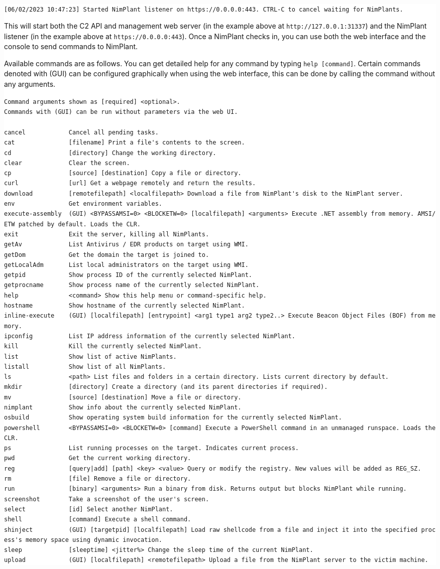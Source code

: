 ```
[06/02/2023 10:47:23] Started NimPlant listener on https://0.0.0.0:443. CTRL-C to cancel waiting for NimPlants.
```

This will start both the C2 API and management web server (in the example above at `http://127.0.0.1:31337`) and the NimPlant listener (in the example above at `https://0.0.0.0:443`). Once a NimPlant checks in, you can use both the web interface and the console to send commands to NimPlant. 

Available commands are as follows. You can get detailed help for any command by typing `help [command]`. Certain commands denoted with (GUI) can be configured graphically when using the web interface, this can be done by calling the command without any arguments.

```
Command arguments shown as [required] <optional>.
Commands with (GUI) can be run without parameters via the web UI.

cancel            Cancel all pending tasks.
cat               [filename] Print a file's contents to the screen.
cd                [directory] Change the working directory.
clear             Clear the screen.
cp                [source] [destination] Copy a file or directory.
curl              [url] Get a webpage remotely and return the results.
download          [remotefilepath] <localfilepath> Download a file from NimPlant's disk to the NimPlant server.
env               Get environment variables.
execute-assembly  (GUI) <BYPASSAMSI=0> <BLOCKETW=0> [localfilepath] <arguments> Execute .NET assembly from memory. AMSI/ETW patched by default. Loads the CLR.
exit              Exit the server, killing all NimPlants.
getAv             List Antivirus / EDR products on target using WMI.
getDom            Get the domain the target is joined to.
getLocalAdm       List local administrators on the target using WMI.
getpid            Show process ID of the currently selected NimPlant.
getprocname       Show process name of the currently selected NimPlant.
help              <command> Show this help menu or command-specific help.
hostname          Show hostname of the currently selected NimPlant.
inline-execute    (GUI) [localfilepath] [entrypoint] <arg1 type1 arg2 type2..> Execute Beacon Object Files (BOF) from memory.
ipconfig          List IP address information of the currently selected NimPlant.
kill              Kill the currently selected NimPlant.
list              Show list of active NimPlants.
listall           Show list of all NimPlants.
ls                <path> List files and folders in a certain directory. Lists current directory by default.
mkdir             [directory] Create a directory (and its parent directories if required).
mv                [source] [destination] Move a file or directory.
nimplant          Show info about the currently selected NimPlant.
osbuild           Show operating system build information for the currently selected NimPlant.
powershell        <BYPASSAMSI=0> <BLOCKETW=0> [command] Execute a PowerShell command in an unmanaged runspace. Loads the CLR.
ps                List running processes on the target. Indicates current process.
pwd               Get the current working directory.
reg               [query|add] [path] <key> <value> Query or modify the registry. New values will be added as REG_SZ.
rm                [file] Remove a file or directory.
run               [binary] <arguments> Run a binary from disk. Returns output but blocks NimPlant while running.
screenshot        Take a screenshot of the user's screen.
select            [id] Select another NimPlant.
shell             [command] Execute a shell command.
shinject          (GUI) [targetpid] [localfilepath] Load raw shellcode from a file and inject it into the specified process's memory space using dynamic invocation.
sleep             [sleeptime] <jitter%> Change the sleep time of the current NimPlant.
upload            (GUI) [localfilepath] <remotefilepath> Upload a file from the NimPlant server to the victim machine.
```